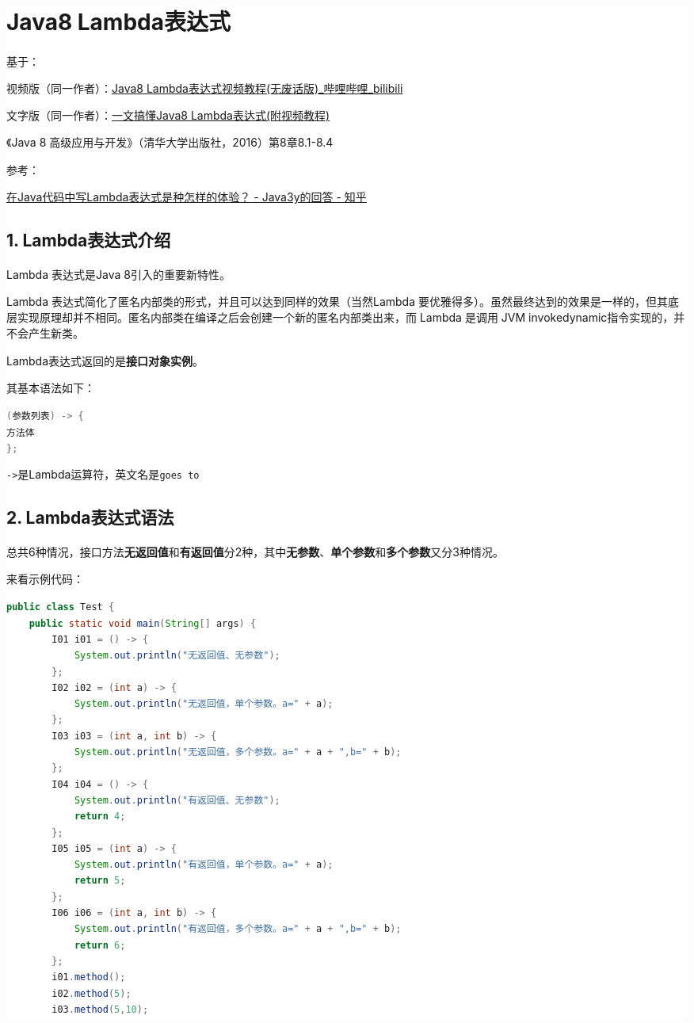 # Java8 Lambda表达式

基于：

视频版（同一作者）：[Java8 Lambda表达式视频教程(无废话版)_哔哩哔哩_bilibili](https://www.bilibili.com/video/BV1ci4y1g7qD?p=1)

文字版（同一作者）：[一文搞懂Java8 Lambda表达式(附视频教程)](https://mp.weixin.qq.com/s/QsKs7wriZH8f1jk__DbW4Q)

《Java 8 高级应用与开发》（清华大学出版社，2016）第8章8.1-8.4

参考：

[在Java代码中写Lambda表达式是种怎样的体验？ - Java3y的回答 - 知乎](https://www.zhihu.com/question/37872003/answer/1009015660)

## 1. Lambda表达式介绍

Lambda 表达式是Java 8引入的重要新特性。

Lambda 表达式简化了匿名内部类的形式，并且可以达到同样的效果（当然Lambda 要优雅得多）。虽然最终达到的效果是一样的，但其底层实现原理却并不相同。匿名内部类在编译之后会创建一个新的匿名内部类出来，而 Lambda 是调用 JVM invokedynamic指令实现的，并不会产生新类。

Lambda表达式返回的是**接口对象实例**。

其基本语法如下：

```java
(参数列表) -> {
方法体
};
```

`->`是Lambda运算符，英文名是`goes to`

## 2. Lambda表达式语法

总共6种情况，接口方法**无返回值**和**有返回值**分2种，其中**无参数**、**单个参数**和**多个参数**又分3种情况。

来看示例代码：

```java
public class Test {
    public static void main(String[] args) {
        I01 i01 = () -> {
            System.out.println("无返回值、无参数");
        };
        I02 i02 = (int a) -> {
            System.out.println("无返回值，单个参数。a=" + a);
        };
        I03 i03 = (int a, int b) -> {
            System.out.println("无返回值，多个参数。a=" + a + ",b=" + b);
        };
        I04 i04 = () -> {
            System.out.println("有返回值、无参数");
            return 4;
        };
        I05 i05 = (int a) -> {
            System.out.println("有返回值，单个参数。a=" + a);
            return 5;
        };
        I06 i06 = (int a, int b) -> {
            System.out.println("有返回值，多个参数。a=" + a + ",b=" + b);
            return 6;
        };
        i01.method();
        i02.method(5);
        i03.method(5,10);
```